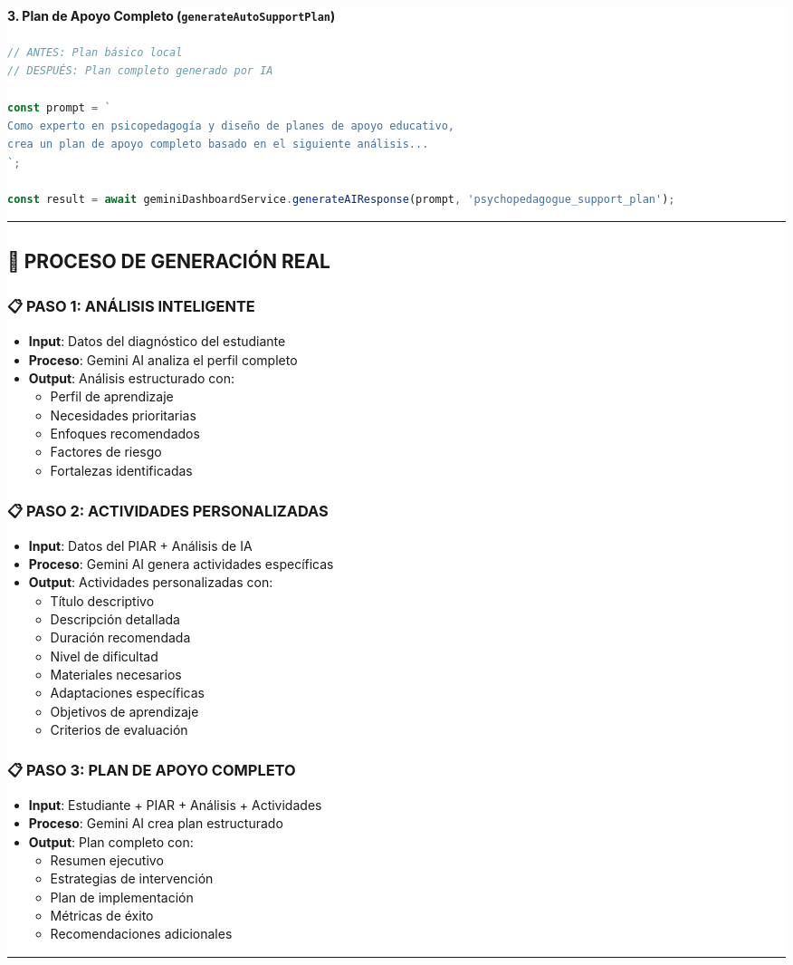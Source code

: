 #### **3. Plan de Apoyo Completo (`generateAutoSupportPlan`)**
```javascript
// ANTES: Plan básico local
// DESPUÉS: Plan completo generado por IA

const prompt = `
Como experto en psicopedagogía y diseño de planes de apoyo educativo, 
crea un plan de apoyo completo basado en el siguiente análisis...
`;

const result = await geminiDashboardService.generateAIResponse(prompt, 'psychopedagogue_support_plan');
```

---

## 🎯 **PROCESO DE GENERACIÓN REAL**

### **📋 PASO 1: ANÁLISIS INTELIGENTE**
- **Input**: Datos del diagnóstico del estudiante
- **Proceso**: Gemini AI analiza el perfil completo
- **Output**: Análisis estructurado con:
  - Perfil de aprendizaje
  - Necesidades prioritarias
  - Enfoques recomendados
  - Factores de riesgo
  - Fortalezas identificadas

### **📋 PASO 2: ACTIVIDADES PERSONALIZADAS**
- **Input**: Datos del PIAR + Análisis de IA
- **Proceso**: Gemini AI genera actividades específicas
- **Output**: Actividades personalizadas con:
  - Título descriptivo
  - Descripción detallada
  - Duración recomendada
  - Nivel de dificultad
  - Materiales necesarios
  - Adaptaciones específicas
  - Objetivos de aprendizaje
  - Criterios de evaluación

### **📋 PASO 3: PLAN DE APOYO COMPLETO**
- **Input**: Estudiante + PIAR + Análisis + Actividades
- **Proceso**: Gemini AI crea plan estructurado
- **Output**: Plan completo con:
  - Resumen ejecutivo
  - Estrategias de intervención
  - Plan de implementación
  - Métricas de éxito
  - Recomendaciones adicionales

---
